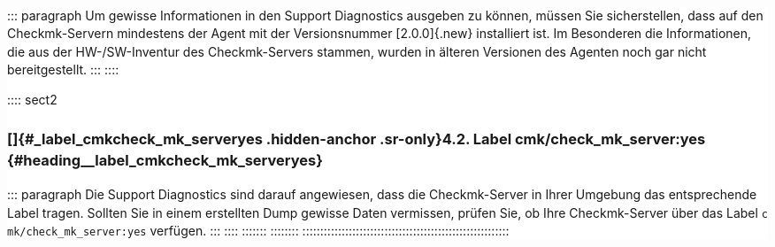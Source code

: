 ::: paragraph
Um gewisse Informationen in den Support Diagnostics ausgeben zu können,
müssen Sie sicherstellen, dass auf den Checkmk-Servern mindestens der
Agent mit der Versionsnummer [2.0.0]{.new} installiert ist. Im
Besonderen die Informationen, die aus der HW-/SW-Inventur des
Checkmk-Servers stammen, wurden in älteren Versionen des Agenten noch
gar nicht bereitgestellt.
:::
::::

:::: sect2
### []{#_label_cmkcheck_mk_serveryes .hidden-anchor .sr-only}4.2. Label cmk/check_mk_server:yes {#heading__label_cmkcheck_mk_serveryes}

::: paragraph
Die Support Diagnostics sind darauf angewiesen, dass die Checkmk-Server
in Ihrer Umgebung das entsprechende Label tragen. Sollten Sie in einem
erstellten Dump gewisse Daten vermissen, prüfen Sie, ob Ihre
Checkmk-Server über das Label `cmk/check_mk_server:yes` verfügen.
:::
::::
:::::::
::::::::
::::::::::::::::::::::::::::::::::::::::::::::::::::::::::
